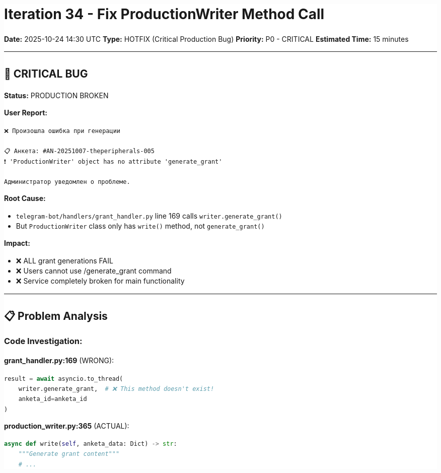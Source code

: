 # Iteration 34 - Fix ProductionWriter Method Call

**Date:** 2025-10-24 14:30 UTC
**Type:** HOTFIX (Critical Production Bug)
**Priority:** P0 - CRITICAL
**Estimated Time:** 15 minutes

---

## 🚨 CRITICAL BUG

**Status:** PRODUCTION BROKEN

**User Report:**
```
❌ Произошла ошибка при генерации

📋 Анкета: #AN-20251007-theperipherals-005
❗️ 'ProductionWriter' object has no attribute 'generate_grant'

Администратор уведомлен о проблеме.
```

**Root Cause:**
- `telegram-bot/handlers/grant_handler.py` line 169 calls `writer.generate_grant()`
- But `ProductionWriter` class only has `write()` method, not `generate_grant()`

**Impact:**
- ❌ ALL grant generations FAIL
- ❌ Users cannot use /generate_grant command
- ❌ Service completely broken for main functionality

---

## 📋 Problem Analysis

### Code Investigation:

**grant_handler.py:169** (WRONG):
```python
result = await asyncio.to_thread(
    writer.generate_grant,  # ❌ This method doesn't exist!
    anketa_id=anketa_id
)
```

**production_writer.py:365** (ACTUAL):
```python
async def write(self, anketa_data: Dict) -> str:
    """Generate grant content"""
    # ...
```
